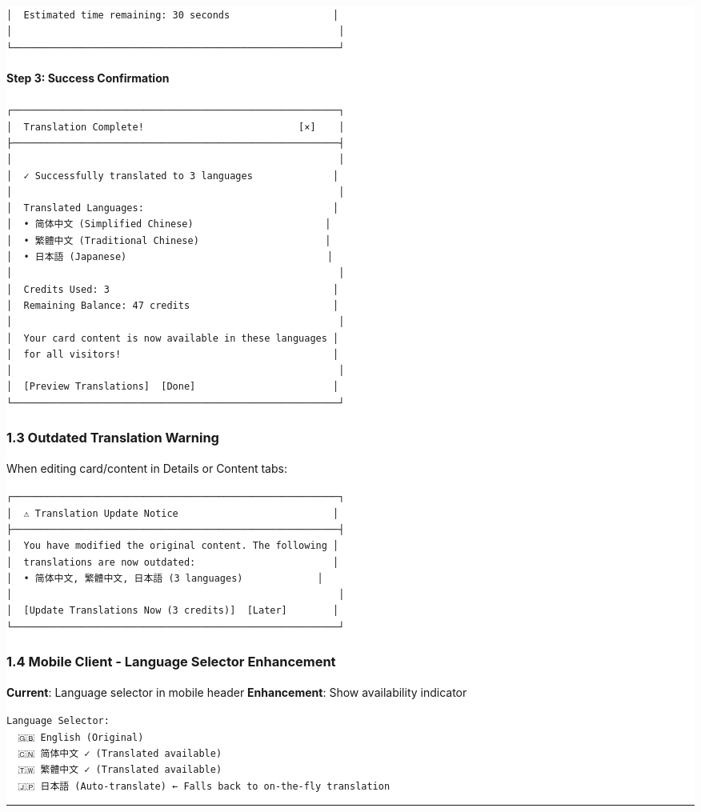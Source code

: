 ```
│  Estimated time remaining: 30 seconds                  │
│                                                         │
└─────────────────────────────────────────────────────────┘
```

#### Step 3: Success Confirmation
```
┌─────────────────────────────────────────────────────────┐
│  Translation Complete!                           [×]    │
├─────────────────────────────────────────────────────────┤
│                                                         │
│  ✓ Successfully translated to 3 languages              │
│                                                         │
│  Translated Languages:                                 │
│  • 简体中文 (Simplified Chinese)                       │
│  • 繁體中文 (Traditional Chinese)                      │
│  • 日本語 (Japanese)                                   │
│                                                         │
│  Credits Used: 3                                       │
│  Remaining Balance: 47 credits                         │
│                                                         │
│  Your card content is now available in these languages │
│  for all visitors!                                     │
│                                                         │
│  [Preview Translations]  [Done]                        │
└─────────────────────────────────────────────────────────┘
```

### 1.3 Outdated Translation Warning

When editing card/content in Details or Content tabs:
```
┌─────────────────────────────────────────────────────────┐
│  ⚠ Translation Update Notice                           │
├─────────────────────────────────────────────────────────┤
│  You have modified the original content. The following │
│  translations are now outdated:                        │
│  • 简体中文, 繁體中文, 日本語 (3 languages)             │
│                                                         │
│  [Update Translations Now (3 credits)]  [Later]        │
└─────────────────────────────────────────────────────────┘
```

### 1.4 Mobile Client - Language Selector Enhancement

**Current**: Language selector in mobile header
**Enhancement**: Show availability indicator
```
Language Selector:
  🇬🇧 English (Original)
  🇨🇳 简体中文 ✓ (Translated available)
  🇹🇼 繁體中文 ✓ (Translated available)
  🇯🇵 日本語 (Auto-translate) ← Falls back to on-the-fly translation
```

---